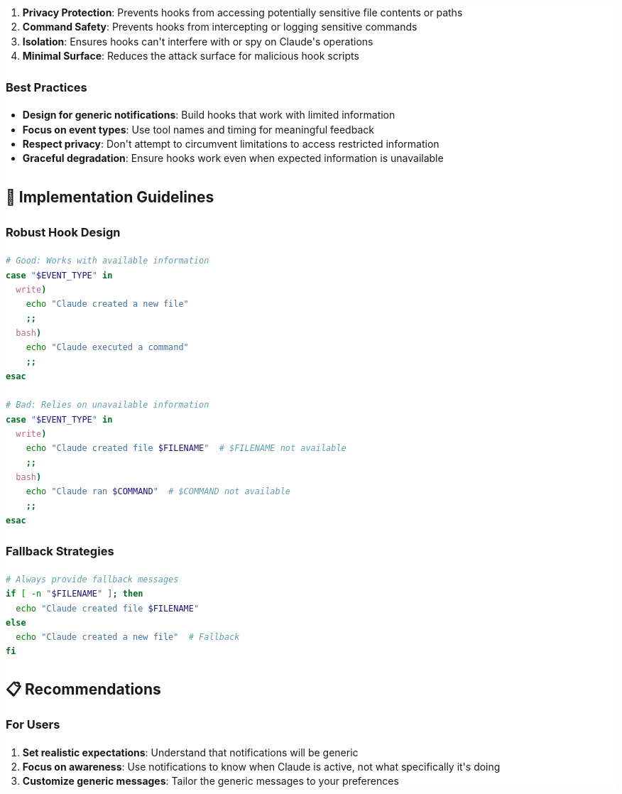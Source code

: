 1. **Privacy Protection**: Prevents hooks from accessing potentially sensitive file contents or paths
2. **Command Safety**: Prevents hooks from intercepting or logging sensitive commands
3. **Isolation**: Ensures hooks can't interfere with or spy on Claude's operations
4. **Minimal Surface**: Reduces the attack surface for malicious hook scripts

### Best Practices
- **Design for generic notifications**: Build hooks that work with limited information
- **Focus on event types**: Use tool names and timing for meaningful feedback
- **Respect privacy**: Don't attempt to circumvent limitations to access restricted information
- **Graceful degradation**: Ensure hooks work even when expected information is unavailable

## 🔧 Implementation Guidelines

### Robust Hook Design
```bash
# Good: Works with available information
case "$EVENT_TYPE" in
  write)
    echo "Claude created a new file"
    ;;
  bash)
    echo "Claude executed a command"
    ;;
esac

# Bad: Relies on unavailable information
case "$EVENT_TYPE" in
  write)
    echo "Claude created file $FILENAME"  # $FILENAME not available
    ;;
  bash)
    echo "Claude ran $COMMAND"  # $COMMAND not available
    ;;
esac
```

### Fallback Strategies
```bash
# Always provide fallback messages
if [ -n "$FILENAME" ]; then
  echo "Claude created file $FILENAME"
else
  echo "Claude created a new file"  # Fallback
fi
```

## 📋 Recommendations

### For Users
1. **Set realistic expectations**: Understand that notifications will be generic
2. **Focus on awareness**: Use notifications to know when Claude is active, not what specifically it's doing
3. **Customize generic messages**: Tailor the generic messages to your preferences
